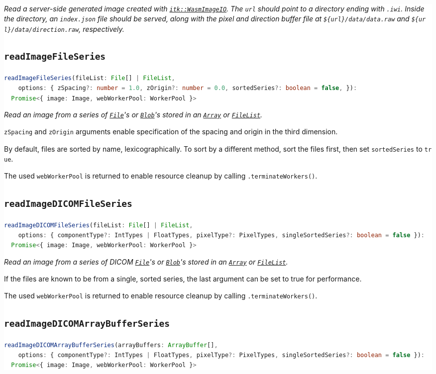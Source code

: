 *Read a server-side generated image created with [`itk::WasmImageIO`](https://github.com/InsightSoftwareConsortium/ITK-Wasm/blob/main/include/itkWasmImageIO.h). The `url` should point to a directory ending with `.iwi`. Inside the directory, an `index.json` file should be served, along with the pixel and direction buffer file at `${url}/data/data.raw` and `${url}/data/direction.raw`, respectively.*

## `readImageFileSeries`

```ts
readImageFileSeries(fileList: File[] | FileList,
    options: { zSpacing?: number = 1.0, zOrigin?: number = 0.0, sortedSeries?: boolean = false, }):
  Promise<{ image: Image, webWorkerPool: WorkerPool }>
```

*Read an image from a series of [`File`](https://developer.mozilla.org/en-US/docs/Web/API/File)'s or [`Blob`](https://developer.mozilla.org/en-US/docs/Web/API/Blob)'s stored in an [`Array`](https://developer.mozilla.org/en-US/docs/Web/JavaScript/Reference/Global_Objects/Array) or [`FileList`](https://developer.mozilla.org/en-US/docs/Web/API/FileList).*

`zSpacing` and `zOrigin` arguments enable specification of the spacing and origin in the third dimension.

By default, files are sorted by name, lexicographically. To sort by a different method, sort the files first, then set `sortedSeries` to `true`.

The used `webWorkerPool` is returned to enable resource cleanup by calling `.terminateWorkers()`.

## `readImageDICOMFileSeries`

```ts
readImageDICOMFileSeries(fileList: File[] | FileList,
    options: { componentType?: IntTypes | FloatTypes, pixelType?: PixelTypes, singleSortedSeries?: boolean = false }):
  Promise<{ image: Image, webWorkerPool: WorkerPool }>
```

*Read an image from a series of DICOM [`File`](https://developer.mozilla.org/en-US/docs/Web/API/File)'s or [`Blob`](https://developer.mozilla.org/en-US/docs/Web/API/Blob)'s stored in an [`Array`](https://developer.mozilla.org/en-US/docs/Web/JavaScript/Reference/Global_Objects/Array) or [`FileList`](https://developer.mozilla.org/en-US/docs/Web/API/FileList).*

If the files are known to be from a single, sorted series, the last argument can be set to true for performance.

The used `webWorkerPool` is returned to enable resource cleanup by calling `.terminateWorkers()`.

## `readImageDICOMArrayBufferSeries`

```ts
readImageDICOMArrayBufferSeries(arrayBuffers: ArrayBuffer[],
    options: { componentType?: IntTypes | FloatTypes, pixelType?: PixelTypes, singleSortedSeries?: boolean = false }):
  Promise<{ image: Image, webWorkerPool: WorkerPool }>
```
